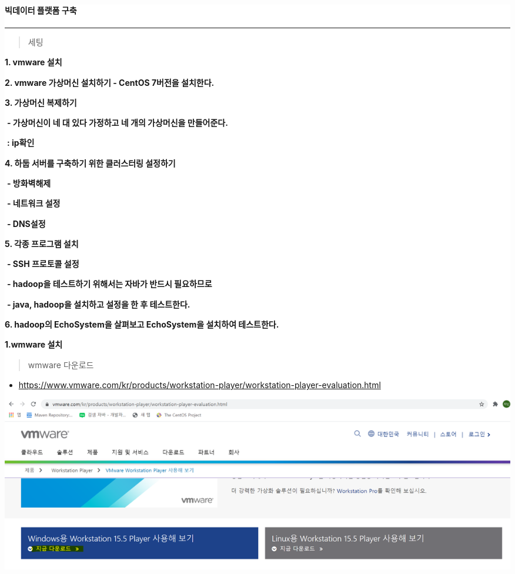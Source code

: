 

#### 빅데이터 플랫폼 구축

--------

> 세팅

  **1. vmware 설치**  

  **2. vmware 가상머신 설치하기 - CentOS 7버전을 설치한다.**

  **3. 가상머신 복제하기**

​     **- 가상머신이 네 대 있다 가정하고 네 개의 가상머신을 만들어준다.**

​     **: ip확인**

  **4. 하둡 서버를 구축하기 위한 클러스터링 설정하기**

​     **- 방화벽해제**

​     **- 네트워크 설정**

​     **- DNS설정**

  **5. 각종 프로그램 설치**

​     **- SSH 프로토콜 설정**

​     **- hadoop을 테스트하기 위해서는 자바가 반드시 필요하므로**

​     **- java, hadoop을 설치하고 설정을 한 후 테스트한다.**

  **6. hadoop의 EchoSystem을 살펴보고 EchoSystem을 설치하여 테스트한다.** 



**1.wmware 설치**

> wmware 다운로드

- https://www.vmware.com/kr/products/workstation-player/workstation-player-evaluation.html

![image-20200922082218119](image\image-20200922082218119.png)

